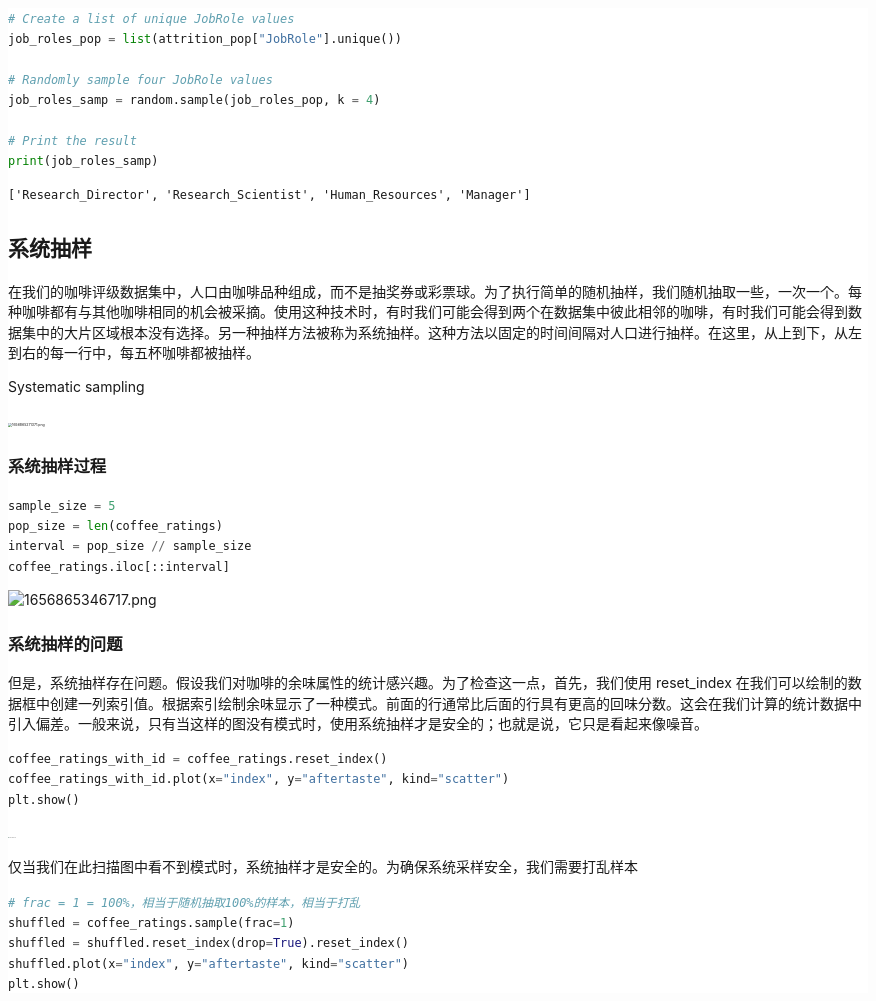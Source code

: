 ```python
# Create a list of unique JobRole values
job_roles_pop = list(attrition_pop["JobRole"].unique())

# Randomly sample four JobRole values
job_roles_samp = random.sample(job_roles_pop, k = 4)

# Print the result
print(job_roles_samp)
```

```
['Research_Director', 'Research_Scientist', 'Human_Resources', 'Manager']
```

## 系统抽样

在我们的咖啡评级数据集中，人口由咖啡品种组成，而不是抽奖券或彩票球。为了执行简单的随机抽样，我们随机抽取一些，一次一个。每种咖啡都有与其他咖啡相同的机会被采摘。使用这种技术时，有时我们可能会得到两个在数据集中彼此相邻的咖啡，有时我们可能会得到数据集中的大片区域根本没有选择。另一种抽样方法被称为系统抽样。这种方法以固定的时间间隔对人口进行抽样。在这里，从上到下，从左到右的每一行中，每五杯咖啡都被抽样。

Systematic sampling

<img src="https://pic.hanjiaming.com.cn/2022/07/04/92bdc2e34f3cb.png" alt="1656865271371.png" style="zoom:25%;" />

### 系统抽样过程

```python
sample_size = 5
pop_size = len(coffee_ratings)
interval = pop_size // sample_size
coffee_ratings.iloc[::interval]
```

![1656865346717.png](https://pic.hanjiaming.com.cn/2022/07/04/150b33abcadde.png)

### 系统抽样的问题

但是，系统抽样存在问题。假设我们对咖啡的余味属性的统计感兴趣。为了检查这一点，首先，我们使用 reset_index 在我们可以绘制的数据框中创建一列索引值。根据索引绘制余味显示了一种模式。前面的行通常比后面的行具有更高的回味分数。这会在我们计算的统计数据中引入偏差。一般来说，只有当这样的图没有模式时，使用系统抽样才是安全的；也就是说，它只是看起来像噪音。

```python
coffee_ratings_with_id = coffee_ratings.reset_index()
coffee_ratings_with_id.plot(x="index", y="aftertaste", kind="scatter")
plt.show()
```

<img src="https://pic.hanjiaming.com.cn/2022/07/04/bb34963fb8a0b.png" alt="1656865448582.png" style="zoom:5%;" />

仅当我们在此扫描图中看不到模式时，系统抽样才是安全的。为确保系统采样安全，我们需要打乱样本

```python
# frac = 1 = 100%，相当于随机抽取100%的样本，相当于打乱
shuffled = coffee_ratings.sample(frac=1)
shuffled = shuffled.reset_index(drop=True).reset_index()
shuffled.plot(x="index", y="aftertaste", kind="scatter")
plt.show()
```
